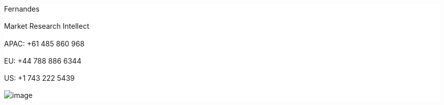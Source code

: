 Fernandes</p><p>Market Research Intellect</p><p>APAC: +61 485 860 968</p><p>EU: +44 788 886 6344</p><p>US: +1 743 222 5439</p>
![image](https://github.com/user-attachments/assets/914ce022-fa6d-49d0-a87a-2b305dbff226)
